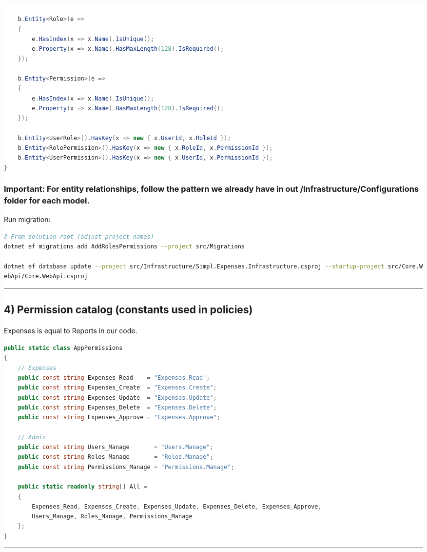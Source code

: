 ```csharp

    b.Entity<Role>(e =>
    {
        e.HasIndex(x => x.Name).IsUnique();
        e.Property(x => x.Name).HasMaxLength(128).IsRequired();
    });

    b.Entity<Permission>(e =>
    {
        e.HasIndex(x => x.Name).IsUnique();
        e.Property(x => x.Name).HasMaxLength(128).IsRequired();
    });

    b.Entity<UserRole>().HasKey(x => new { x.UserId, x.RoleId });
    b.Entity<RolePermission>().HasKey(x => new { x.RoleId, x.PermissionId });
    b.Entity<UserPermission>().HasKey(x => new { x.UserId, x.PermissionId });
}
```
### Important: For entity relationships, follow the pattern we already have in out /Infrastructure/Configurations folder for each model.

Run migration:

```bash
# From solution root (adjust project names)
dotnet ef migrations add AddRolesPermissions --project src/Migrations

dotnet ef database update --project src/Infrastructure/Simpl.Expenses.Infrastructure.csproj --startup-project src/Core.WebApi/Core.WebApi.csproj
```

---

## 4) Permission catalog (constants used in policies)

Expenses is equal to Reports in our code.

```csharp
public static class AppPermissions
{
    // Expenses
    public const string Expenses_Read    = "Expenses.Read";
    public const string Expenses_Create  = "Expenses.Create";
    public const string Expenses_Update  = "Expenses.Update";
    public const string Expenses_Delete  = "Expenses.Delete";
    public const string Expenses_Approve = "Expenses.Approve";

    // Admin
    public const string Users_Manage       = "Users.Manage";
    public const string Roles_Manage       = "Roles.Manage";
    public const string Permissions_Manage = "Permissions.Manage";

    public static readonly string[] All =
    {
        Expenses_Read, Expenses_Create, Expenses_Update, Expenses_Delete, Expenses_Approve,
        Users_Manage, Roles_Manage, Permissions_Manage
    };
}
```

---